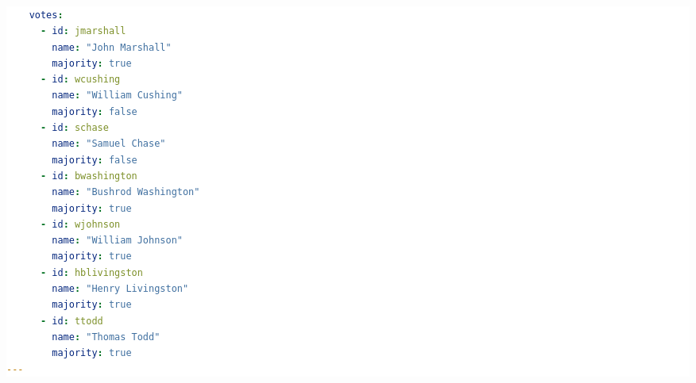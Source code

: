 ```yaml
    votes:
      - id: jmarshall
        name: "John Marshall"
        majority: true
      - id: wcushing
        name: "William Cushing"
        majority: false
      - id: schase
        name: "Samuel Chase"
        majority: false
      - id: bwashington
        name: "Bushrod Washington"
        majority: true
      - id: wjohnson
        name: "William Johnson"
        majority: true
      - id: hblivingston
        name: "Henry Livingston"
        majority: true
      - id: ttodd
        name: "Thomas Todd"
        majority: true
---
```

